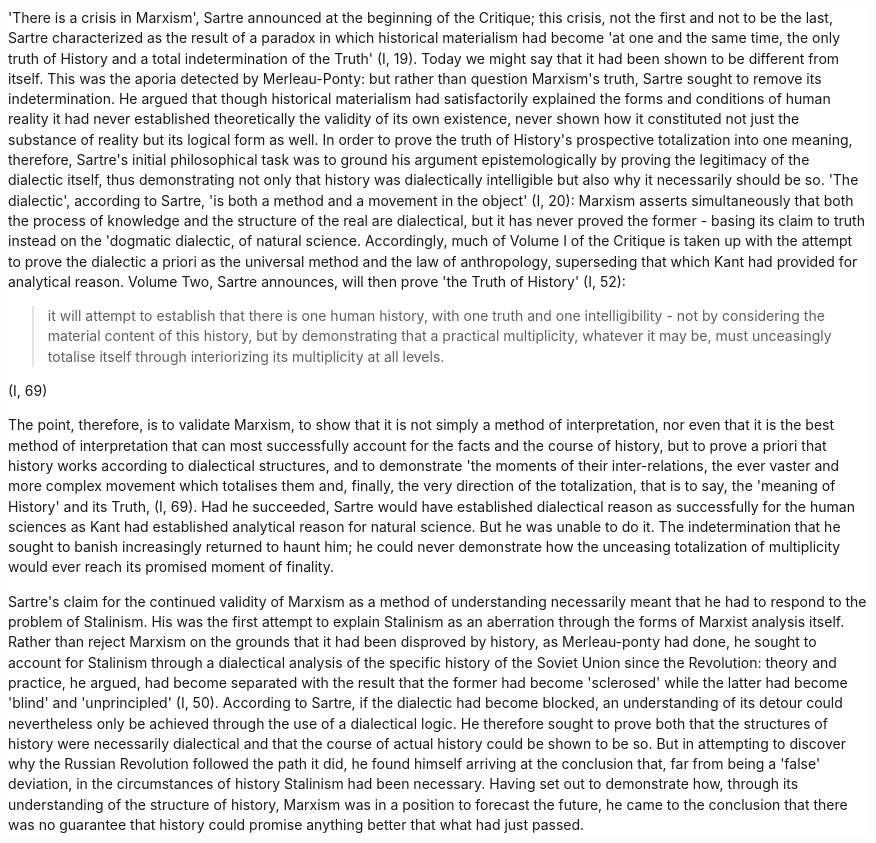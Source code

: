 'There is a crisis in Marxism', Sartre announced at the beginning of the Critique; this crisis, not the first and not to be the last, Sartre characterized as the result of a paradox in which historical materialism had become 'at one and the same time, the only truth of History and a total indetermination of the Truth' (I, 19).
Today we might say that it had been shown to be different from itself.
This was the aporia detected by Merleau-Ponty: but rather than question Marxism's truth, Sartre sought to remove its indetermination.
He argued that though historical materialism had satisfactorily explained the forms and conditions of human reality it had never established theoretically the validity of its own existence, never shown how it constituted not just the substance of reality but its logical form as well.
In order to prove the truth of History's prospective totalization into one meaning, therefore, Sartre's initial philosophical task was to ground his argument epistemologically by proving the legitimacy of the dialectic itself, thus demonstrating not only that history was dialectically intelligible but also why it necessarily should be so.
'The dialectic', according to Sartre, 'is both a method and a movement in the object' (I, 20): Marxism asserts simultaneously that both the process of knowledge and the structure of the real are dialectical, but it has never proved the former - basing its claim to truth instead on the 'dogmatic dialectic, of natural science.
Accordingly, much of Volume I of the Critique is taken up with the attempt to prove the dialectic a priori as the universal method and the law of anthropology, superseding that which Kant had provided for analytical reason.
Volume Two, Sartre announces, will then prove 'the Truth of History' (I, 52):

> it will attempt to establish that there is one human history, with one truth and one intelligibility - not by considering the material content of this history, but by demonstrating that a practical multiplicity, whatever it may be, must unceasingly totalise itself through interiorizing its multiplicity at all levels.

(I, 69)

The point, therefore, is to validate Marxism, to show that it is not simply a method of interpretation, nor even that it is the best method of interpretation that can most successfully account for the facts and the course of history, but to prove a priori that history works according to dialectical structures, and to demonstrate 'the moments of their inter-relations, the ever vaster and more complex movement which totalises them and, finally, the very direction of the totalization, that is to say, the 'meaning of History' and its Truth, (I, 69).
Had he succeeded, Sartre would have established dialectical reason as successfully for the human sciences as Kant had established analytical reason for natural science.
But he was unable to do it.
The indetermination that he sought to banish increasingly returned to haunt him; he could never demonstrate how the unceasing totalization of multiplicity would ever reach its promised moment of finality.

Sartre's claim for the continued validity of Marxism as a method of understanding necessarily meant that he had to respond to the problem of Stalinism.
His was the first attempt to explain Stalinism as an aberration through the forms of Marxist analysis itself.
Rather than reject Marxism on the grounds that it had been disproved by history, as Merleau-ponty had done, he sought to account for Stalinism through a dialectical analysis of the specific history of the Soviet Union since the Revolution: theory and practice, he argued, had become separated with the result that the former had become 'sclerosed' while the latter had become 'blind' and 'unprincipled' (I, 50).
According to Sartre, if the dialectic had become blocked, an understanding of its detour could nevertheless only be achieved through the use of a dialectical logic.
He therefore sought to prove both that the structures of history were necessarily dialectical and that the course of actual history could be shown to be so.
But in attempting to discover why the Russian Revolution followed the path it did, he found himself arriving at the conclusion that, far from being a 'false' deviation, in the circumstances of history Stalinism had been necessary.
Having set out to demonstrate how, through its understanding of the structure of history, Marxism was in a position to forecast the future, he came to the conclusion that there was no guarantee that history could promise anything better that what had just passed.
